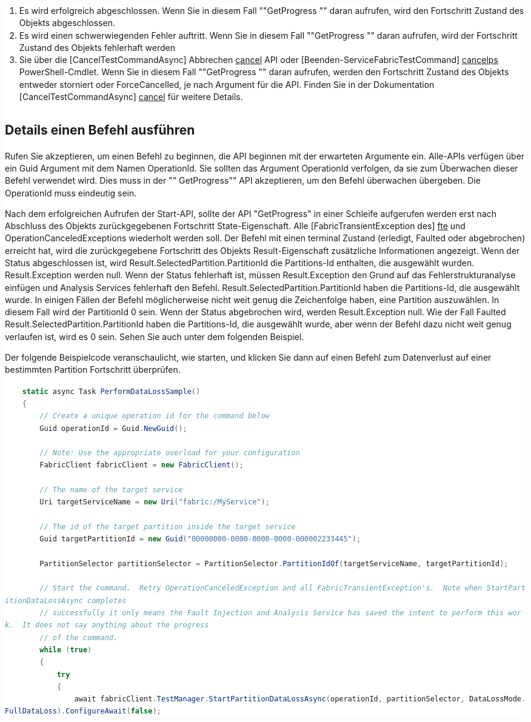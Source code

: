 1.  Es wird erfolgreich abgeschlossen.  Wenn Sie in diesem Fall ""GetProgress "" daran aufrufen, wird den Fortschritt Zustand des Objekts abgeschlossen.
2.  Es wird einen schwerwiegenden Fehler auftritt.  Wenn Sie in diesem Fall ""GetProgress "" daran aufrufen, wird der Fortschritt Zustand des Objekts fehlerhaft werden
3.  Sie über die [CancelTestCommandAsync] Abbrechen [ cancel] API oder [Beenden-ServiceFabricTestCommand]  [ cancelps] PowerShell-Cmdlet.  Wenn Sie in diesem Fall ""GetProgress "" daran aufrufen, werden den Fortschritt Zustand des Objekts entweder storniert oder ForceCancelled, je nach Argument für die API.  Finden Sie in der Dokumentation [CancelTestCommandAsync]  [ cancel] für weitere Details.


## <a name="details-of-running-a-command"></a>Details einen Befehl ausführen

Rufen Sie akzeptieren, um einen Befehl zu beginnen, die API beginnen mit der erwarteten Argumente ein.  Alle-APIs verfügen über ein Guid Argument mit dem Namen OperationId.  Sie sollten das Argument OperationId verfolgen, da sie zum Überwachen dieser Befehl verwendet wird.  Dies muss in der "" GetProgress"" API akzeptieren, um den Befehl überwachen übergeben.  Die OperationId muss eindeutig sein.

Nach dem erfolgreichen Aufrufen der Start-API, sollte der API "GetProgress" in einer Schleife aufgerufen werden erst nach Abschluss des Objekts zurückgegebenen Fortschritt State-Eigenschaft.  Alle [FabricTransientException des]  [ fte] und OperationCanceledExceptions wiederholt werden soll.
Der Befehl mit einen terminal Zustand (erledigt, Faulted oder abgebrochen) erreicht hat, wird die zurückgegebene Fortschritt des Objekts Result-Eigenschaft zusätzliche Informationen angezeigt.  Wenn der Status abgeschlossen ist, wird Result.SelectedPartition.PartitionId die Partitions-Id enthalten, die ausgewählt wurden.  Result.Exception werden null.  Wenn der Status fehlerhaft ist, müssen Result.Exception den Grund auf das Fehlerstrukturanalyse einfügen und Analysis Services fehlerhaft den Befehl.  Result.SelectedPartition.PartitionId haben die Partitions-Id, die ausgewählt wurde.  In einigen Fällen der Befehl möglicherweise nicht weit genug die Zeichenfolge haben, eine Partition auszuwählen.  In diesem Fall wird der PartitionId 0 sein.  Wenn der Status abgebrochen wird, werden Result.Exception null.  Wie der Fall Faulted Result.SelectedPartition.PartitionId haben die Partitions-Id, die ausgewählt wurde, aber wenn der Befehl dazu nicht weit genug verlaufen ist, wird es 0 sein.  Sehen Sie auch unter dem folgenden Beispiel.

Der folgende Beispielcode veranschaulicht, wie starten, und klicken Sie dann auf einen Befehl zum Datenverlust auf einer bestimmten Partition Fortschritt überprüfen.

```csharp
    static async Task PerformDataLossSample()
    {
        // Create a unique operation id for the command below
        Guid operationId = Guid.NewGuid();

        // Note: Use the appropriate overload for your configuration
        FabricClient fabricClient = new FabricClient();

        // The name of the target service
        Uri targetServiceName = new Uri("fabric:/MyService");

        // The id of the target partition inside the target service
        Guid targetPartitionId = new Guid("00000000-0000-0000-0000-000002233445");

        PartitionSelector partitionSelector = PartitionSelector.PartitionIdOf(targetServiceName, targetPartitionId);

        // Start the command.  Retry OperationCanceledException and all FabricTransientException's.  Note when StartPartitionDataLossAsync completes
        // successfully it only means the Fault Injection and Analysis Service has saved the intent to perform this work.  It does not say anything about the progress
        // of the command.
        while (true)
        {
            try
            {
                await fabricClient.TestManager.StartPartitionDataLossAsync(operationId, partitionSelector, DataLossMode.FullDataLoss).ConfigureAwait(false);
```

[dl]: https://msdn.microsoft.com/library/azure/mt693569.aspx
[ql]: https://msdn.microsoft.com/library/azure/mt693558.aspx
[rp]: https://msdn.microsoft.com/library/azure/mt645056.aspx
[psdl]: https://msdn.microsoft.com/library/mt697573.aspx
[psql]: https://msdn.microsoft.com/library/mt697557.aspx
[psrp]: https://msdn.microsoft.com/library/mt697560.aspx
[cancel]: https://msdn.microsoft.com/library/azure/mt668910.aspx
[cancelps]: https://msdn.microsoft.com/library/mt697566.aspx
[fte]: https://msdn.microsoft.com/library/azure/system.fabric.fabrictransientexception.aspx